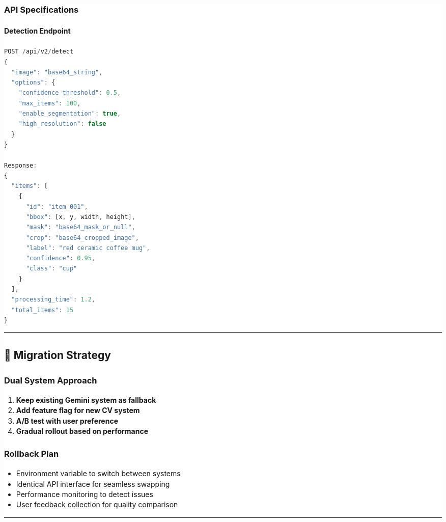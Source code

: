 ### **API Specifications**

#### **Detection Endpoint**
```typescript
POST /api/v2/detect
{
  "image": "base64_string",
  "options": {
    "confidence_threshold": 0.5,
    "max_items": 100,
    "enable_segmentation": true,
    "high_resolution": false
  }
}

Response:
{
  "items": [
    {
      "id": "item_001",
      "bbox": [x, y, width, height],
      "mask": "base64_mask_or_null",
      "crop": "base64_cropped_image",
      "label": "red ceramic coffee mug",
      "confidence": 0.95,
      "class": "cup"
    }
  ],
  "processing_time": 1.2,
  "total_items": 15
}
```

---

## 🔄 **Migration Strategy**

### **Dual System Approach**
1. **Keep existing Gemini system as fallback**
2. **Add feature flag for new CV system**
3. **A/B test with user preference**
4. **Gradual rollout based on performance**

### **Rollback Plan**
- Environment variable to switch between systems
- Identical API interface for seamless swapping
- Performance monitoring to detect issues
- User feedback collection for quality comparison

---
